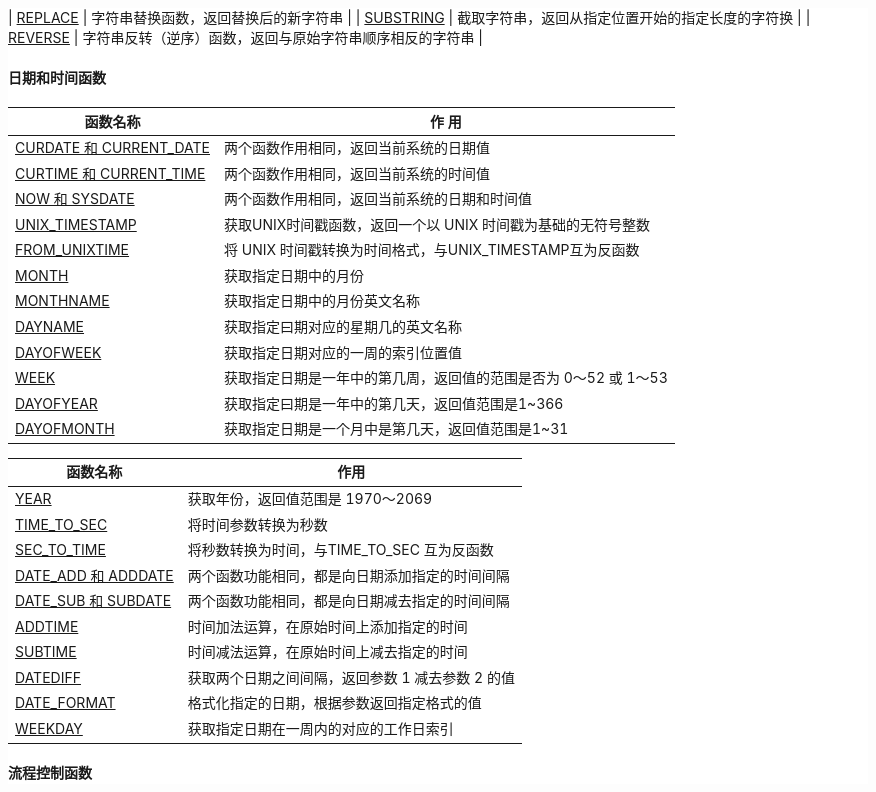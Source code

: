 | [REPLACE](http://c.biancheng.net/mysql/replace.html)     | 字符串替换函数，返回替换后的新字符串                         |
| [SUBSTRING](http://c.biancheng.net/mysql/substring.html) | 截取字符串，返回从指定位置开始的指定长度的字符换             |
| [REVERSE](http://c.biancheng.net/mysql/reverse.html)     | 字符串反转（逆序）函数，返回与原始字符串顺序相反的字符串     |

#### 日期和时间函数

| 函数名称                                                     | 作 用                                                        |
| ------------------------------------------------------------ | ------------------------------------------------------------ |
| [CURDATE 和 CURRENT_DATE](http://c.biancheng.net/mysql/curdate_current_date.html) | 两个函数作用相同，返回当前系统的日期值                       |
| [CURTIME 和 CURRENT_TIME](http://c.biancheng.net/mysql/curtime_current_time.html) | 两个函数作用相同，返回当前系统的时间值                       |
| [NOW 和 SYSDATE](http://c.biancheng.net/mysql/now_sysdate.html) | 两个函数作用相同，返回当前系统的日期和时间值                 |
| [UNIX_TIMESTAMP](http://c.biancheng.net/mysql/unix_timestamp.html) | 获取UNIX时间戳函数，返回一个以 UNIX 时间戳为基础的无符号整数 |
| [FROM_UNIXTIME](http://c.biancheng.net/mysql/from_unixtime.html) | 将 UNIX 时间戳转换为时间格式，与UNIX_TIMESTAMP互为反函数     |
| [MONTH](http://c.biancheng.net/mysql/month.html)             | 获取指定日期中的月份                                         |
| [MONTHNAME](http://c.biancheng.net/mysql/monthname.html)     | 获取指定日期中的月份英文名称                                 |
| [DAYNAME](http://c.biancheng.net/mysql/dayname.html)         | 获取指定曰期对应的星期几的英文名称                           |
| [DAYOFWEEK](http://c.biancheng.net/mysql/dayofweek.html)     | 获取指定日期对应的一周的索引位置值                           |
| [WEEK](http://c.biancheng.net/mysql/week.html)               | 获取指定日期是一年中的第几周，返回值的范围是否为 0〜52 或 1〜53 |
| [DAYOFYEAR](http://c.biancheng.net/mysql/dayofyear.html)     | 获取指定曰期是一年中的第几天，返回值范围是1~366              |
| [DAYOFMONTH](http://c.biancheng.net/mysql/dayofmonth.html)   | 获取指定日期是一个月中是第几天，返回值范围是1~31             |

| 函数名称                                                     | 作用                                             |
| ------------------------------------------------------------ | ------------------------------------------------ |
| [YEAR](http://c.biancheng.net/mysql/year.html)               | 获取年份，返回值范围是 1970〜2069                |
| [TIME_TO_SEC](http://c.biancheng.net/mysql/time_to_sec.html) | 将时间参数转换为秒数                             |
| [SEC_TO_TIME](http://c.biancheng.net/mysql/sec_to_time.html) | 将秒数转换为时间，与TIME_TO_SEC 互为反函数       |
| [DATE_ADD 和 ADDDATE](http://c.biancheng.net/mysql/date_add_adddate.html) | 两个函数功能相同，都是向日期添加指定的时间间隔   |
| [DATE_SUB 和 SUBDATE](http://c.biancheng.net/mysql/date_sub_subdate.html) | 两个函数功能相同，都是向日期减去指定的时间间隔   |
| [ADDTIME](http://c.biancheng.net/mysql/addtime.html)         | 时间加法运算，在原始时间上添加指定的时间         |
| [SUBTIME](http://c.biancheng.net/mysql/subtime.html)         | 时间减法运算，在原始时间上减去指定的时间         |
| [DATEDIFF](http://c.biancheng.net/mysql/datediff.html)       | 获取两个日期之间间隔，返回参数 1 减去参数 2 的值 |
| [DATE_FORMAT](http://c.biancheng.net/mysql/date_format.html) | 格式化指定的日期，根据参数返回指定格式的值       |
| [WEEKDAY](http://c.biancheng.net/mysql/weekday.html)         | 获取指定日期在一周内的对应的工作日索引           |

#### 流程控制函数
